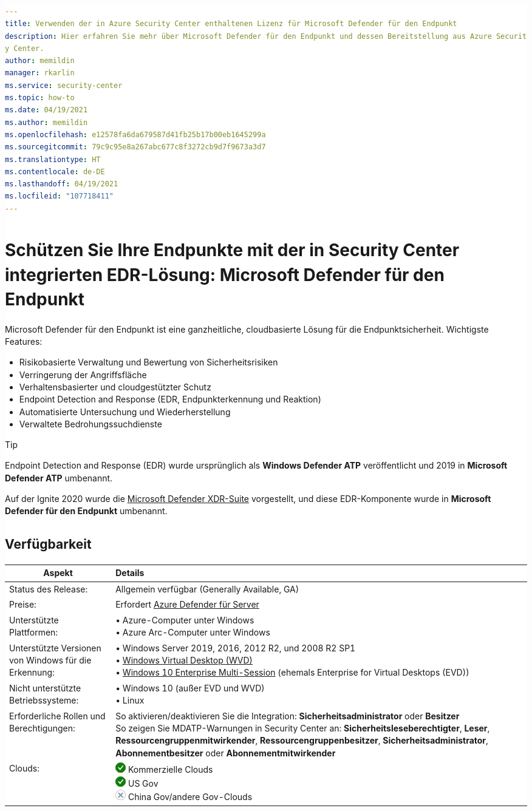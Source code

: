 ```yaml
---
title: Verwenden der in Azure Security Center enthaltenen Lizenz für Microsoft Defender für den Endpunkt
description: Hier erfahren Sie mehr über Microsoft Defender für den Endpunkt und dessen Bereitstellung aus Azure Security Center.
author: memildin
manager: rkarlin
ms.service: security-center
ms.topic: how-to
ms.date: 04/19/2021
ms.author: memildin
ms.openlocfilehash: e12578fa6da679587d41fb25b17b00eb1645299a
ms.sourcegitcommit: 79c9c95e8a267abc677c8f3272cb9d7f9673a3d7
ms.translationtype: HT
ms.contentlocale: de-DE
ms.lasthandoff: 04/19/2021
ms.locfileid: "107718411"
---
```

# <a name="protect-your-endpoints-with-security-centers-integrated-edr-solution-microsoft-defender-for-endpoint"></a>Schützen Sie Ihre Endpunkte mit der in Security Center integrierten EDR-Lösung: Microsoft Defender für den Endpunkt

Microsoft Defender für den Endpunkt ist eine ganzheitliche, cloudbasierte Lösung für die Endpunktsicherheit. Wichtigste Features:

- Risikobasierte Verwaltung und Bewertung von Sicherheitsrisiken 
- Verringerung der Angriffsfläche
- Verhaltensbasierter und cloudgestützter Schutz
- Endpoint Detection and Response (EDR, Endpunkterkennung und Reaktion)
- Automatisierte Untersuchung und Wiederherstellung
- Verwaltete Bedrohungssuchdienste

> [!TIP]
> Endpoint Detection and Response (EDR) wurde ursprünglich als **Windows Defender ATP** veröffentlicht und 2019 in **Microsoft Defender ATP** umbenannt.
>
> Auf der Ignite 2020 wurde die [Microsoft Defender XDR-Suite](https://www.microsoft.com/security/business/threat-protection) vorgestellt, und diese EDR-Komponente wurde in **Microsoft Defender für den Endpunkt** umbenannt.


## <a name="availability"></a>Verfügbarkeit

| Aspekt                          | Details                                                                                                                                                                                                                                                                                                       |
|---------------------------------|:--------------------------------------------------------------------------------------------------------------------------------------------------------------------------------------------------------------------------------------------------------------------------------------------------------------|
| Status des Release:                  | Allgemein verfügbar (Generally Available, GA)                                                                                                                                                                                                                                                                                      |
| Preise:                        | Erfordert [Azure Defender für Server](defender-for-servers-introduction.md)                                                                                                                                                                                                                                             |
| Unterstützte Plattformen:            |  • Azure-Computer unter Windows<br> • Azure Arc-Computer unter Windows|
| Unterstützte Versionen von Windows für die Erkennung:  |  • Windows Server 2019, 2016, 2012 R2, und 2008 R2 SP1<br> • [Windows Virtual Desktop (WVD)](../virtual-desktop/overview.md)<br> • [Windows 10 Enterprise Multi-Session](../virtual-desktop/windows-10-multisession-faq.yml) (ehemals Enterprise for Virtual Desktops (EVD))|
| Nicht unterstützte Betriebssysteme:  |  • Windows 10 (außer EVD und WVD)<br> • Linux|
| Erforderliche Rollen und Berechtigungen: | So aktivieren/deaktivieren Sie die Integration: **Sicherheitsadministrator** oder **Besitzer**<br>So zeigen Sie MDATP-Warnungen in Security Center an: **Sicherheitsleseberechtigter**, **Leser**, **Ressourcengruppenmitwirkender**, **Ressourcengruppenbesitzer**, **Sicherheitsadministrator**, **Abonnementbesitzer** oder **Abonnementmitwirkender**|
| Clouds:                         | ![Ja](./media/icons/yes-icon.png) Kommerzielle Clouds<br>![Ja](./media/icons/yes-icon.png) US Gov<br>![Nein](./media/icons/no-icon.png) China Gov/andere Gov-Clouds                                                        |